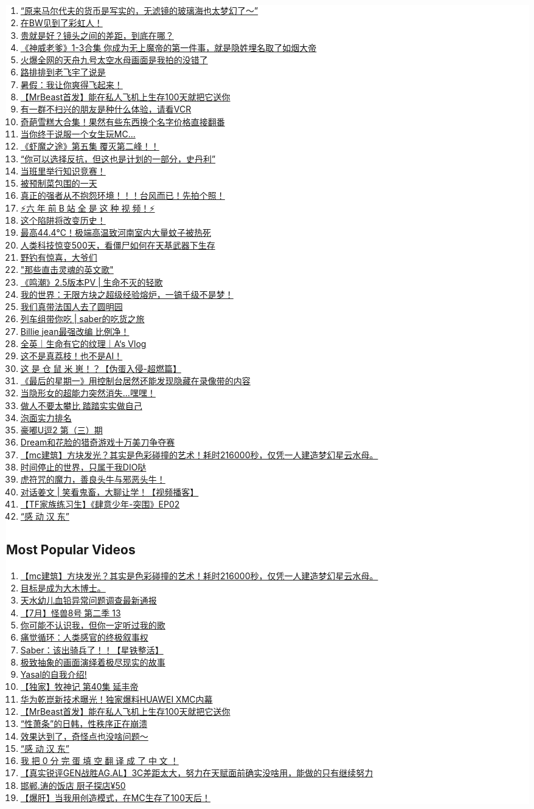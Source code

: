 1. [“原来马尔代夫的货币是写实的，无滤镜的玻璃海也太梦幻了～”](https://www.bilibili.com/video/BV16su1zKEHK)
1. [在BW见到了彩虹人！](https://www.bilibili.com/video/BV1Rzu1zdEK9)
1. [贵就是好？镜头之间的差距，到底在哪？](https://www.bilibili.com/video/BV1jJg3zvEDx)
1. [《神威老爹》1-3合集 你成为无上魔帝的第一件事，就是隐姓埋名取了如烟大帝](https://www.bilibili.com/video/BV1nrudzNEyG)
1. [火爆全网的天舟九号太空水母画面是我拍的没错了](https://www.bilibili.com/video/BV1DZgNz5EUC)
1. [路排排到老飞宇了说是](https://www.bilibili.com/video/BV1wvgNzcEiP)
1. [暑假：我让你爽得飞起来！](https://www.bilibili.com/video/BV1Ubu2zHEEB)
1. [【MrBeast首发】能在私人飞机上生存100天就把它送你](https://www.bilibili.com/video/BV14huZzSEaG)
1. [有一群不扫兴的朋友是种什么体验，请看VCR](https://www.bilibili.com/video/BV1Z2ugzPEco)
1. [奇葩雪糕大合集！果然有些东西换个名字价格直接翻番](https://www.bilibili.com/video/BV1MLggzJE3W)
1. [当你终于说服一个女生玩MC...](https://www.bilibili.com/video/BV1MpgAzhEGC)
1. [《虾魔之途》第五集 覆灭第二峰！！](https://www.bilibili.com/video/BV1pdgKzvEyr)
1. [“你可以选择反抗，但这也是计划的一部分，史丹利”](https://www.bilibili.com/video/BV1wvgNzcEnQ)
1. [当班里举行知识竞赛！](https://www.bilibili.com/video/BV1WYgNzaEDr)
1. [被预制菜包围的一天](https://www.bilibili.com/video/BV1RXgTzxE1w)
1. [真正的强者从不抱怨环境！！！台风而已！先拍个照！](https://www.bilibili.com/video/BV1fJunzaE1j)
1. [⚡六 年 前 B 站 全 是 这 种 视 频！⚡](https://www.bilibili.com/video/BV1X2gczKEqM)
1. [这个陷阱将改变历史！](https://www.bilibili.com/video/BV1hCgMzHEGN)
1. [最高44.4℃！极端高温致河南室内大量蚊子被热死](https://www.bilibili.com/video/BV1D4u2zXEXK)
1. [人类科技惊变500天，看僵尸如何在天基武器下生存](https://www.bilibili.com/video/BV1GxguzXELH)
1. [野钓有惊喜，大爷们](https://www.bilibili.com/video/BV19WuUzYEyb)
1. ["那些直击灵魂的英文歌"](https://www.bilibili.com/video/BV1bLuQziECM)
1. [《鸣潮》2.5版本PV | 生命不灭的轻歌](https://www.bilibili.com/video/BV1sFg3zEEu5)
1. [我的世界：无限方块之超级经验熔炉，一镐千级不是梦！](https://www.bilibili.com/video/BV1VRu9zmEc6)
1. [我们真带法国人去了圆明园](https://www.bilibili.com/video/BV1gugczaE6j)
1. [列车组带你吃 | saber的吃货之旅](https://www.bilibili.com/video/BV1sUgPzaEHK)
1. [Billie jean最强改编 比例净！](https://www.bilibili.com/video/BV1n9utzpEVd)
1. [全英｜生命有它的纹理｜A‘s Vlog](https://www.bilibili.com/video/BV11uu8zcEcF)
1. [这不是真荔枝！也不是AI！](https://www.bilibili.com/video/BV1HKuxzmEiL)
1. [这 是 仓 鼠 米 崽！？【伪蛋入侵-超燃篇】](https://www.bilibili.com/video/BV1SCg4zPEBo)
1. [《最后的星期一》用控制台居然还能发现隐藏在录像带的内容](https://www.bilibili.com/video/BV1FJuRzhEvK)
1. [当隐形女的超能力突然消失...嘿嘿！](https://www.bilibili.com/video/BV1GKgczeEk3)
1. [做人不要太攀比 踏踏实实做自己](https://www.bilibili.com/video/BV1fUu2zBEcy)
1. [泡面实力排名](https://www.bilibili.com/video/BV1KpubzYE8n)
1. [豪嘟U逗2 第（三）期](https://www.bilibili.com/video/BV1WxuQzfEhB)
1. [Dream和花脸的猎奇游戏十万美刀争夺赛](https://www.bilibili.com/video/BV1fog3zuEmg)
1. [【mc建筑】方块发光？其实是色彩碰撞的艺术！耗时216000秒，仅凭一人建造梦幻星云水母。](https://www.bilibili.com/video/BV1TQgbzqEBS)
1. [时间停止的世界，只属于我DIO哒](https://www.bilibili.com/video/BV18JgAzYEn1)
1. [虎符咒的魔力，善良头牛与邪恶头牛！](https://www.bilibili.com/video/BV18igPz6Eon)
1. [对话姜文 | 笑看鬼畜，大聊让学！【视频播客】](https://www.bilibili.com/video/BV1KTuaz3EHz)
1. [【TF家族练习生】《肆意少年-突围》EP02](https://www.bilibili.com/video/BV1tUu1zSEwc)
1. [“感 动 汉 东”](https://www.bilibili.com/video/BV1kXuXzFE1k)

## Most Popular Videos
1. [【mc建筑】方块发光？其实是色彩碰撞的艺术！耗时216000秒，仅凭一人建造梦幻星云水母。](https://www.bilibili.com/video/BV1TQgbzqEBS)
1. [目标是成为大木博士。](https://www.bilibili.com/video/BV1nkudzeEwW)
1. [天水幼儿血铅异常问题调查最新通报](https://www.bilibili.com/video/BV14egaz1EtP)
1. [【7月】怪兽8号 第二季 13](https://www.bilibili.com/video/BV1orgAz7EeM)
1. [你可能不认识我，但你一定听过我的歌](https://www.bilibili.com/video/BV1n1udzaE4v)
1. [痛觉循环：人类感官的终极叙事权](https://www.bilibili.com/video/BV1Pgg4zoEMv)
1. [Saber：该出骑兵了！！【星铁整活】](https://www.bilibili.com/video/BV1WvudzuEK5)
1. [极致抽象的画面演绎着极尽现实的故事](https://www.bilibili.com/video/BV1vUu9zQEU8)
1. [Yasal的自我介绍!](https://www.bilibili.com/video/BV1GcghzJEjQ)
1. [【独家】牧神记 第40集 延丰帝](https://www.bilibili.com/video/BV1zcudzaEZk)
1. [华为乾崑新技术曝光！独家爆料HUAWEI XMC内幕](https://www.bilibili.com/video/BV1Cru2zVEL8)
1. [【MrBeast首发】能在私人飞机上生存100天就把它送你](https://www.bilibili.com/video/BV14huZzSEaG)
1. [“性萧条”的日韩，性秩序正在崩溃](https://www.bilibili.com/video/BV1T2uXzNEFZ)
1. [效果达到了，奇怪点也没啥问题～](https://www.bilibili.com/video/BV13wuozDEvA)
1. [“感 动 汉 东”](https://www.bilibili.com/video/BV1kXuXzFE1k)
1. [我 把 0 分 完 蛋 填 空 翻 译 成 了 中 文 ！](https://www.bilibili.com/video/BV1F4uozeEad)
1. [【真实锐评GEN战胜AG.AL】3C差距太大，努力在天赋面前确实没啥用，能做的只有继续努力](https://www.bilibili.com/video/BV1oigYzAE3o)
1. [邯郸.涛的饭店 厨子探店¥50](https://www.bilibili.com/video/BV1tbudzVELk)
1. [【爆肝】当我用创造模式，在MC生存了100天后！](https://www.bilibili.com/video/BV14TuRzzE34)
